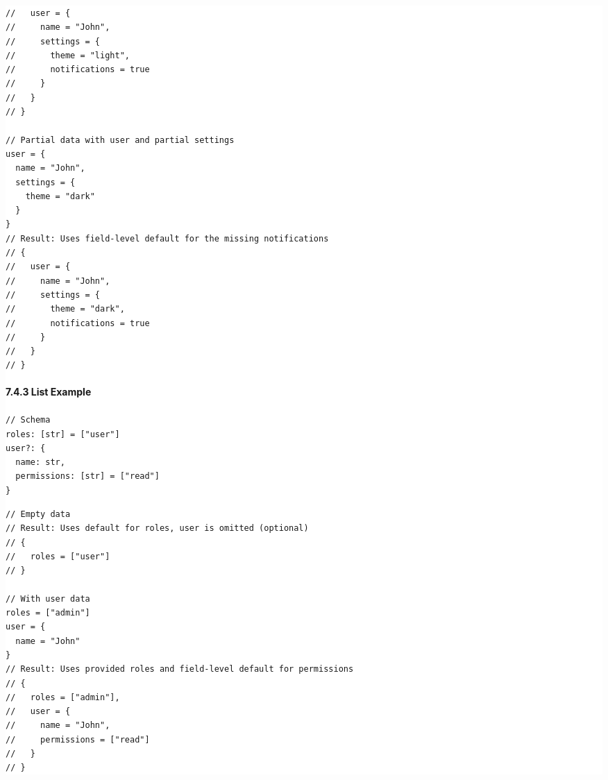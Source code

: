 ```ftml
//   user = {
//     name = "John",
//     settings = {
//       theme = "light",
//       notifications = true
//     }
//   }
// }

// Partial data with user and partial settings
user = {
  name = "John",
  settings = {
    theme = "dark"
  }
}
// Result: Uses field-level default for the missing notifications
// {
//   user = {
//     name = "John",
//     settings = {
//       theme = "dark",
//       notifications = true
//     }
//   }
// }
```

#### 7.4.3 List Example

```ftml schema
// Schema
roles: [str] = ["user"]
user?: {
  name: str,
  permissions: [str] = ["read"]
}
```

```ftml
// Empty data
// Result: Uses default for roles, user is omitted (optional)
// {
//   roles = ["user"]
// }

// With user data
roles = ["admin"]
user = {
  name = "John"
}
// Result: Uses provided roles and field-level default for permissions
// {
//   roles = ["admin"],
//   user = {
//     name = "John",
//     permissions = ["read"]
//   }
// }
```
